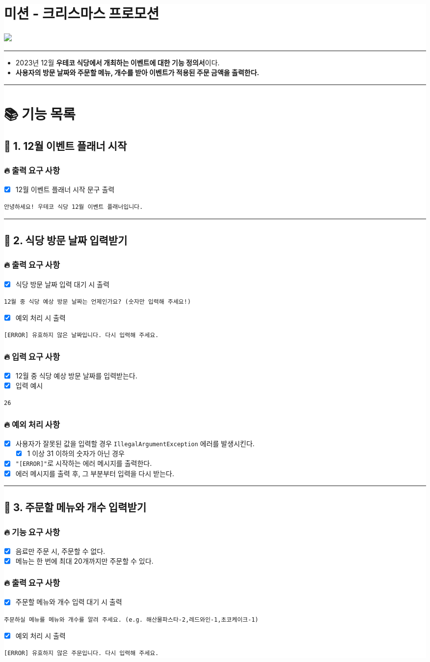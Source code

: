 # 미션 - 크리스마스 프로모션

![](https://img.shields.io/badge/precourse-week4-white.svg)

---

+ 2023년 12월 **우테코 식당에서 개최하는 이벤트에 대한 기능 정의서**이다.
+ **사용자의 방문 날짜와 주문할 메뉴, 개수를 받아 이벤트가 적용된 주문 금액을 출력한다.**
---

# 📚 기능 목록

## 📌 1. 12월 이벤트 플래너 시작
### 🔥 출력 요구 사항
+ [x] 12월 이벤트 플래너 시작 문구 출력
```
안녕하세요! 우테코 식당 12월 이벤트 플래너입니다.
```
---

## 📌 2. 식당 방문 날짜 입력받기
### 🔥 출력 요구 사항
+ [x] 식당 방문 날짜 입력 대기 시 출력
```
12월 중 식당 예상 방문 날짜는 언제인가요? (숫자만 입력해 주세요!)
```
+ [x] 예외 처리 시 출력
```
[ERROR] 유효하지 않은 날짜입니다. 다시 입력해 주세요.
```
### 🔥 입력 요구 사항
+ [x] 12월 중 식당 예상 방문 날짜를 입력받는다.
+ [x] 입력 예시
```
26
```

### 🔥 예외 처리 사항
+ [x] 사용자가 잘못된 값을 입력할 경우 `IllegalArgumentException` 에러를 발생시킨다.
  + [x] 1 이상 31 이하의 숫자가 아닌 경우
+ [x] `"[ERROR]"`로 시작하는 에러 메시지를 출력한다.
+ [x] 에러 메시지를 출력 후, 그 부분부터 입력을 다시 받는다.

---

## 📌 3. 주문할 메뉴와 개수 입력받기
### 🔥 기능 요구 사항
+ [x] 음료만 주문 시, 주문할 수 없다.
+ [x] 메뉴는 한 번에 최대 20개까지만 주문할 수 있다.
### 🔥 출력 요구 사항
+ [x] 주문할 메뉴와 개수 입력 대기 시 출력
```
주문하실 메뉴를 메뉴와 개수를 알려 주세요. (e.g. 해산물파스타-2,레드와인-1,초코케이크-1)
```
+ [x] 예외 처리 시 출력
```
[ERROR] 유효하지 않은 주문입니다. 다시 입력해 주세요.
```